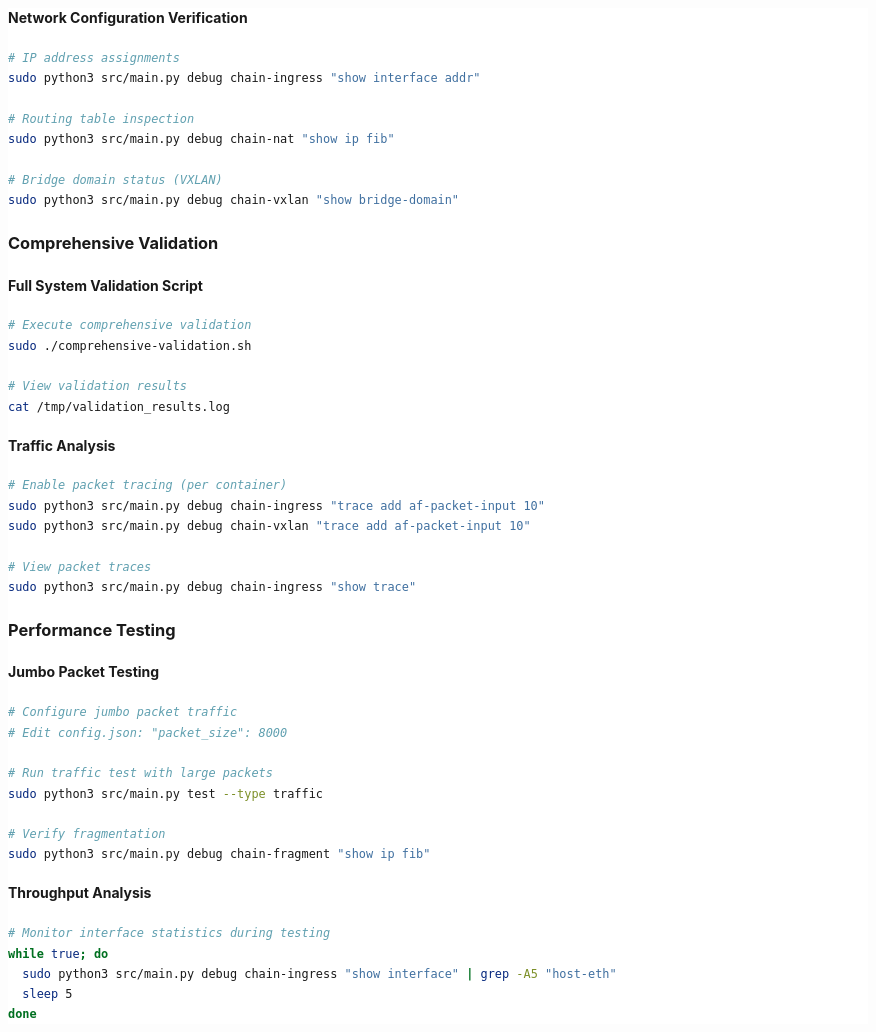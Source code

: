 #### Network Configuration Verification
```bash
# IP address assignments
sudo python3 src/main.py debug chain-ingress "show interface addr"

# Routing table inspection
sudo python3 src/main.py debug chain-nat "show ip fib"

# Bridge domain status (VXLAN)
sudo python3 src/main.py debug chain-vxlan "show bridge-domain"
```

### Comprehensive Validation

#### Full System Validation Script
```bash
# Execute comprehensive validation
sudo ./comprehensive-validation.sh

# View validation results
cat /tmp/validation_results.log
```

#### Traffic Analysis
```bash
# Enable packet tracing (per container)
sudo python3 src/main.py debug chain-ingress "trace add af-packet-input 10"
sudo python3 src/main.py debug chain-vxlan "trace add af-packet-input 10"

# View packet traces
sudo python3 src/main.py debug chain-ingress "show trace"
```

### Performance Testing

#### Jumbo Packet Testing
```bash
# Configure jumbo packet traffic
# Edit config.json: "packet_size": 8000

# Run traffic test with large packets
sudo python3 src/main.py test --type traffic

# Verify fragmentation
sudo python3 src/main.py debug chain-fragment "show ip fib"
```

#### Throughput Analysis
```bash
# Monitor interface statistics during testing
while true; do
  sudo python3 src/main.py debug chain-ingress "show interface" | grep -A5 "host-eth"
  sleep 5
done
```

